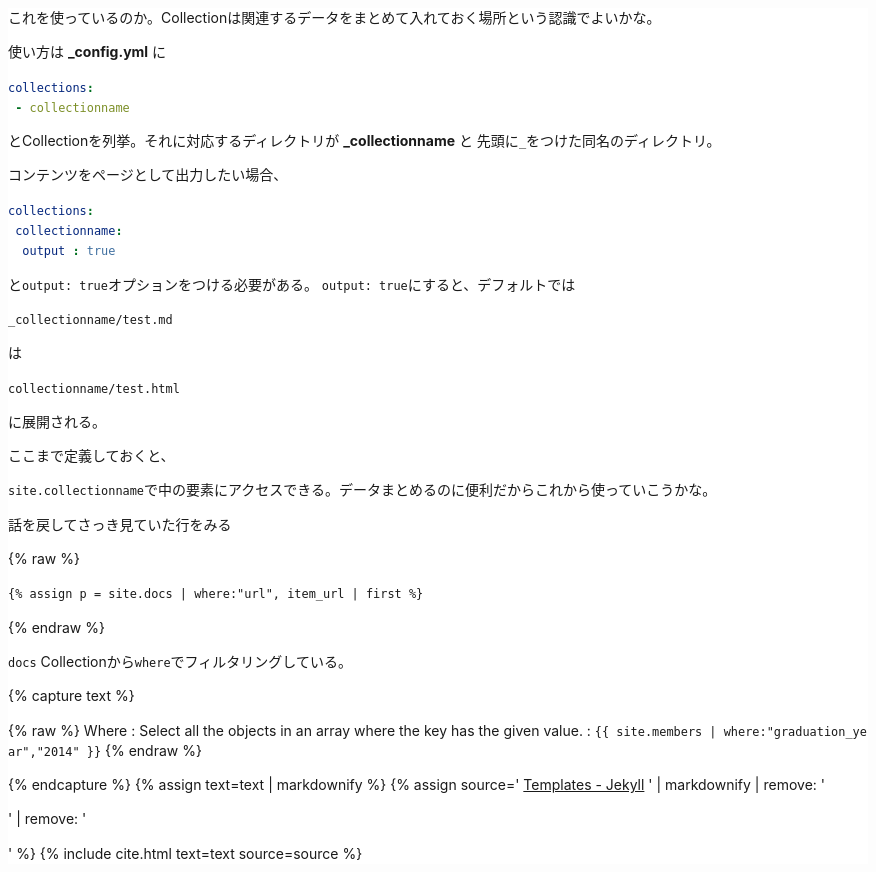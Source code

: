 これを使っているのか。Collectionは関連するデータをまとめて入れておく場所という認識でよいかな。

使い方は **\_config.yml** に

```yaml
collections:
 - collectionname
```

とCollectionを列挙。それに対応するディレクトリが **\_collectionname** と
先頭に`_`をつけた同名のディレクトリ。

コンテンツをページとして出力したい場合、

```yaml
collections:
 collectionname:
  output : true
```

と`output: true`オプションをつける必要がある。
`output: true`にすると、デフォルトでは

```
_collectionname/test.md
```

は

```
collectionname/test.html
```

に展開される。

ここまで定義しておくと、

`site.collectionname`で中の要素にアクセスできる。データまとめるのに便利だからこれから使っていこうかな。

話を戻してさっき見ていた行をみる

{% raw %}
```liquid
{% assign p = site.docs | where:"url", item_url | first %}
```
{% endraw %}

`docs` Collectionから`where`でフィルタリングしている。




{% capture text %}

{% raw %}
Where
: Select all the objects in an array where the key has the given value.
: `{{ site.members | where:"graduation_year","2014" }}`
{% endraw %}


{% endcapture %}
{% assign text=text | markdownify %}
{% assign source='
[Templates - Jekyll](https://jekyllrb.com/docs/templates/)
' | markdownify | remove: '<p>' | remove: '</p>' %}
{% include cite.html text=text source=source %}
